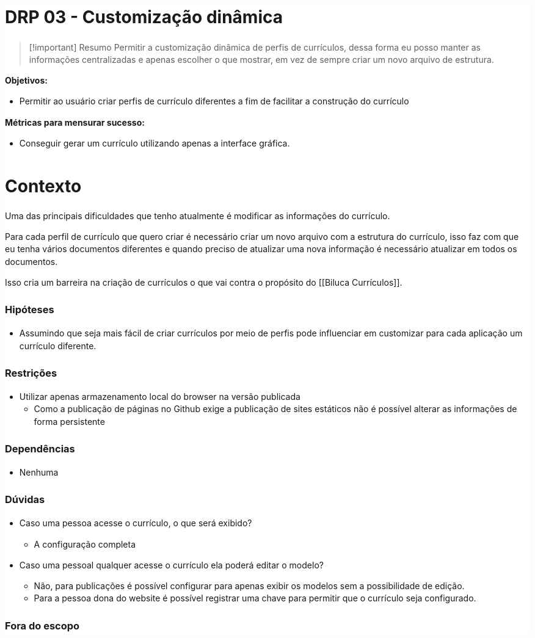# DRP 03 - Customização dinâmica

> [!important] Resumo
> Permitir a customização dinâmica de perfis de currículos, dessa forma eu posso manter as informações centralizadas e apenas escolher o que mostrar, em vez de sempre criar um novo arquivo de estrutura.

**Objetivos:**

- Permitir ao usuário criar perfis de currículo diferentes a fim de facilitar a construção do currículo

**Métricas para mensurar sucesso:**

- Conseguir gerar um currículo utilizando apenas a interface gráfica.

# Contexto

Uma das principais dificuldades que tenho atualmente é modificar as informações do currículo. 

Para cada perfil de currículo que quero criar é necessário criar um novo arquivo com a estrutura do currículo, isso faz com que eu tenha vários documentos diferentes e quando preciso de atualizar uma nova informação é necessário atualizar em todos os documentos.

Isso cria um barreira na criação de currículos o que vai contra o propósito do [[Biluca Currículos]].

### Hipóteses

- Assumindo que seja mais fácil de criar currículos por meio de perfis pode influenciar em customizar para cada aplicação um currículo diferente.

### Restrições

- Utilizar apenas armazenamento local do browser na versão publicada
	- Como a publicação de páginas no Github exige a publicação de sites estáticos não é possível alterar as informações de forma persistente

### Dependências

- Nenhuma

### Dúvidas

- Caso uma pessoa acesse o currículo, o que será exibido?
	- A configuração completa

- Caso uma pessoal qualquer acesse o currículo ela poderá editar o modelo?
	- Não, para publicações é possível configurar para apenas exibir os modelos sem a possibilidade de edição.
	- Para a pessoa dona do website é possível registrar uma chave para permitir que o currículo seja configurado.

### Fora do escopo
